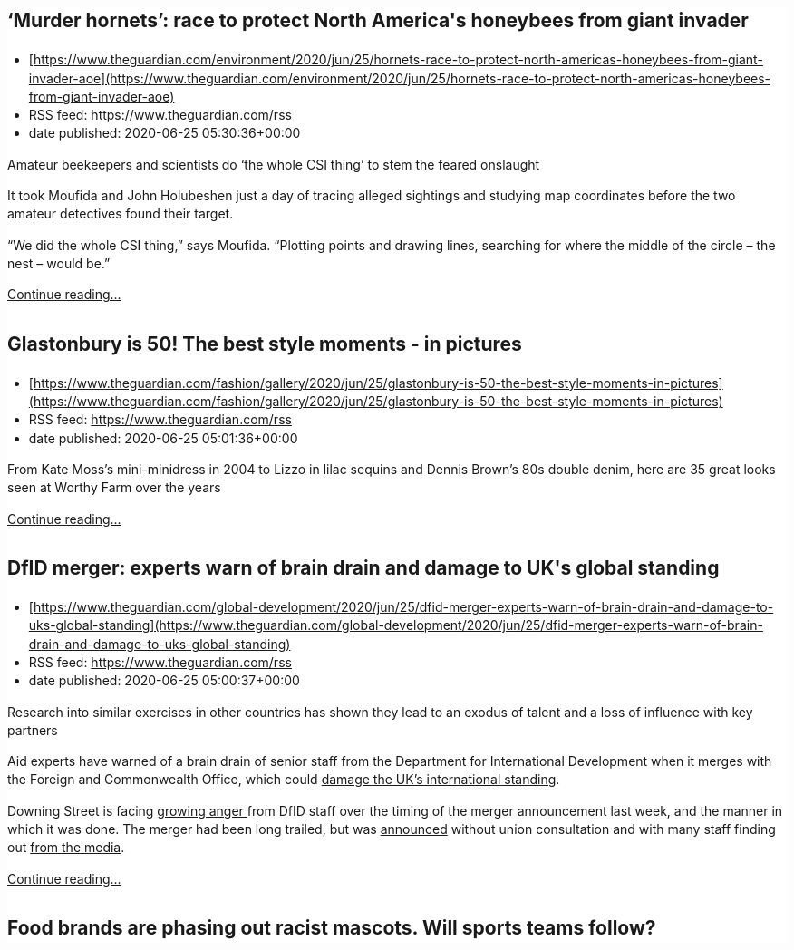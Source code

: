 ## ‘Murder hornets’: race to protect North America's honeybees from giant invader
 - [https://www.theguardian.com/environment/2020/jun/25/hornets-race-to-protect-north-americas-honeybees-from-giant-invader-aoe](https://www.theguardian.com/environment/2020/jun/25/hornets-race-to-protect-north-americas-honeybees-from-giant-invader-aoe)
 - RSS feed: https://www.theguardian.com/rss
 - date published: 2020-06-25 05:30:36+00:00

<p>Amateur beekeepers and scientists do ‘the whole CSI thing’ to stem the feared onslaught </p><p>It took Moufida and John Holubeshen just a day of tracing alleged sightings and studying map coordinates before the two amateur detectives found their target.</p><p>“We did the whole CSI thing,” says Moufida. “Plotting points and drawing lines, searching for where the middle of the circle – the nest – would be.”</p> <a href="https://www.theguardian.com/environment/2020/jun/25/hornets-race-to-protect-north-americas-honeybees-from-giant-invader-aoe">Continue reading...</a>

## Glastonbury is 50! The best style moments - in pictures
 - [https://www.theguardian.com/fashion/gallery/2020/jun/25/glastonbury-is-50-the-best-style-moments-in-pictures](https://www.theguardian.com/fashion/gallery/2020/jun/25/glastonbury-is-50-the-best-style-moments-in-pictures)
 - RSS feed: https://www.theguardian.com/rss
 - date published: 2020-06-25 05:01:36+00:00

<p>From Kate Moss’s mini-minidress in 2004 to Lizzo in lilac sequins and Dennis Brown’s 80s double denim, here are 35 great looks seen at Worthy Farm over the years</p> <a href="https://www.theguardian.com/fashion/gallery/2020/jun/25/glastonbury-is-50-the-best-style-moments-in-pictures">Continue reading...</a>

## DfID merger: experts warn of brain drain and damage to UK's global standing
 - [https://www.theguardian.com/global-development/2020/jun/25/dfid-merger-experts-warn-of-brain-drain-and-damage-to-uks-global-standing](https://www.theguardian.com/global-development/2020/jun/25/dfid-merger-experts-warn-of-brain-drain-and-damage-to-uks-global-standing)
 - RSS feed: https://www.theguardian.com/rss
 - date published: 2020-06-25 05:00:37+00:00

<p>Research into similar exercises in other countries has shown they lead to an exodus of talent and a loss of influence with key partners</p><p>Aid experts have warned of a brain drain of senior staff from the Department for International Development when it merges with the Foreign and Commonwealth Office, which could <a href="https://www.bond.org.uk/press-releases/2020/06/nearly-200-humanitarian-aid-and-development-charities-call-on-pm-to-reverse">damage the UK’s international standing</a>.</p><p>Downing Street is facing <a href="https://www.theguardian.com/politics/2020/jun/21/dfid-staff-devastated-and-demoralised-by-foreign-office-merger">growing anger </a> from DfID staff over the timing of the merger announcement last week, and the manner in which it was done. The merger had been long trailed, but was <a href="https://www.theguardian.com/politics/2020/jun/16/foreign-office-and-department-for-international-development-to-merge">announced</a> without union consultation and with many staff finding out <a href="https://twitter.com/bbclaurak/status/1272832711535792128">from the media</a>.</p> <a href="https://www.theguardian.com/global-development/2020/jun/25/dfid-merger-experts-warn-of-brain-drain-and-damage-to-uks-global-standing">Continue reading...</a>

## Food brands are phasing out racist mascots. Will sports teams follow?
